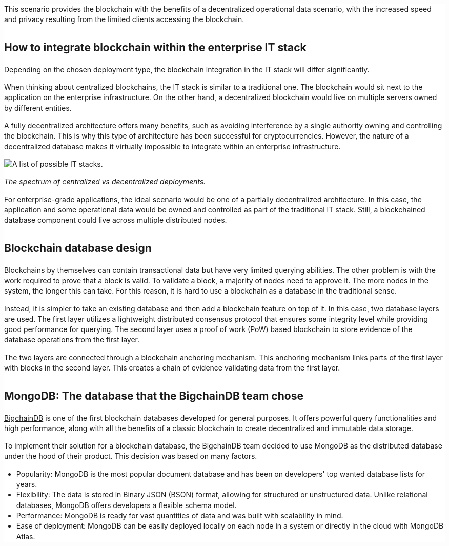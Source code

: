 This scenario provides the blockchain with the benefits of a decentralized operational data scenario, with the increased speed and privacy resulting from the limited clients accessing the blockchain.

How to integrate blockchain within the enterprise IT stack
----------------------------------------------------------

Depending on the chosen deployment type, the blockchain integration in the IT stack will differ significantly.

When thinking about centralized blockchains, the IT stack is similar to a traditional one. The blockchain would sit next to the application on the enterprise infrastructure. On the other hand, a decentralized blockchain would live on multiple servers owned by different entities.

A fully decentralized architecture offers many benefits, such as avoiding interference by a single authority owning and controlling the blockchain. This is why this type of architecture has been successful for cryptocurrencies. However, the nature of a decentralized database makes it virtually impossible to integrate within an enterprise infrastructure.

![A list of possible IT stacks.](https://webimages.mongodb.com/_com_assets/cms/ktuhqt18jicv0tdac-centralized-decentralized.png?auto=format%252Ccompress)

*The spectrum of centralized vs decentralized deployments.*

For enterprise-grade applications, the ideal scenario would be one of a partially decentralized architecture. In this case, the application and some operational data would be owned and controlled as part of the traditional IT stack. Still, a blockchained database component could live across multiple distributed nodes.

Blockchain database design
--------------------------

Blockchains by themselves can contain transactional data but have very limited querying abilities. The other problem is with the work required to prove that a block is valid. To validate a block, a majority of nodes need to approve it. The more nodes in the system, the longer this can take. For this reason, it is hard to use a blockchain as a database in the traditional sense.

Instead, it is simpler to take an existing database and then add a blockchain feature on top of it. In this case, two database layers are used. The first layer utilizes a lightweight distributed consensus protocol that ensures some integrity level while providing good performance for querying. The second layer uses a [proof of work](https://en.wikipedia.org/wiki/Proof_of_work) (PoW) based blockchain to store evidence of the database operations from the first layer.

The two layers are connected through a blockchain [anchoring mechanism](https://research.csiro.au/blockchainpatterns/general-patterns/self-sovereign-identity-patterns/anchoring-to-blockchain/). This anchoring mechanism links parts of the first layer with blocks in the second layer. This creates a chain of evidence validating data from the first layer.

MongoDB: The database that the BigchainDB team chose
----------------------------------------------------

[BigchainDB](https://www.mongodb.com/partners/bigchaindb) is one of the first blockchain databases developed for general purposes. It offers powerful query functionalities and high performance, along with all the benefits of a classic blockchain to create decentralized and immutable data storage.

To implement their solution for a blockchain database, the BigchainDB team decided to use MongoDB as the distributed database under the hood of their product. This decision was based on many factors.

-   Popularity: MongoDB is the most popular document database and has been on developers' top wanted database lists for years.
-   Flexibility: The data is stored in Binary JSON (BSON) format, allowing for structured or unstructured data. Unlike relational databases, MongoDB offers developers a flexible schema model.
-   Performance: MongoDB is ready for vast quantities of data and was built with scalability in mind.
-   Ease of deployment: MongoDB can be easily deployed locally on each node in a system or directly in the cloud with MongoDB Atlas.
